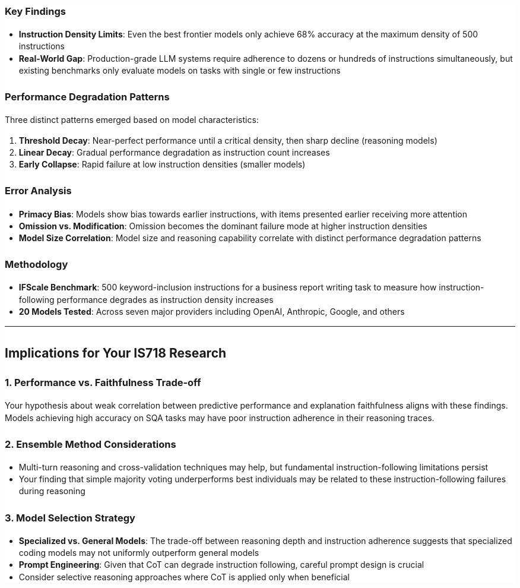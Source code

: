 ### Key Findings

- **Instruction Density Limits**: Even the best frontier models only achieve 68% accuracy at the maximum density of 500 instructions
- **Real-World Gap**: Production-grade LLM systems require adherence to dozens or hundreds of instructions simultaneously, but existing benchmarks only evaluate models on tasks with single or few instructions

### Performance Degradation Patterns
Three distinct patterns emerged based on model characteristics:
1. **Threshold Decay**: Near-perfect performance until a critical density, then sharp decline (reasoning models)
2. **Linear Decay**: Gradual performance degradation as instruction count increases
3. **Early Collapse**: Rapid failure at low instruction densities (smaller models)

### Error Analysis
- **Primacy Bias**: Models show bias towards earlier instructions, with items presented earlier receiving more attention
- **Omission vs. Modification**: Omission becomes the dominant failure mode at higher instruction densities
- **Model Size Correlation**: Model size and reasoning capability correlate with distinct performance degradation patterns

### Methodology
- **IFScale Benchmark**: 500 keyword-inclusion instructions for a business report writing task to measure how instruction-following performance degrades as instruction density increases
- **20 Models Tested**: Across seven major providers including OpenAI, Anthropic, Google, and others

---

## Implications for Your IS718 Research

### 1. **Performance vs. Faithfulness Trade-off**
Your hypothesis about weak correlation between predictive performance and explanation faithfulness aligns with these findings. Models achieving high accuracy on SQA tasks may have poor instruction adherence in their reasoning traces.

### 2. **Ensemble Method Considerations**
- Multi-turn reasoning and cross-validation techniques may help, but fundamental instruction-following limitations persist
- Your finding that simple majority voting underperforms best individuals may be related to these instruction-following failures during reasoning

### 3. **Model Selection Strategy**
- **Specialized vs. General Models**: The trade-off between reasoning depth and instruction adherence suggests that specialized coding models may not uniformly outperform general models
- **Prompt Engineering**: Given that CoT can degrade instruction following, careful prompt design is crucial
- Consider selective reasoning approaches where CoT is applied only when beneficial
